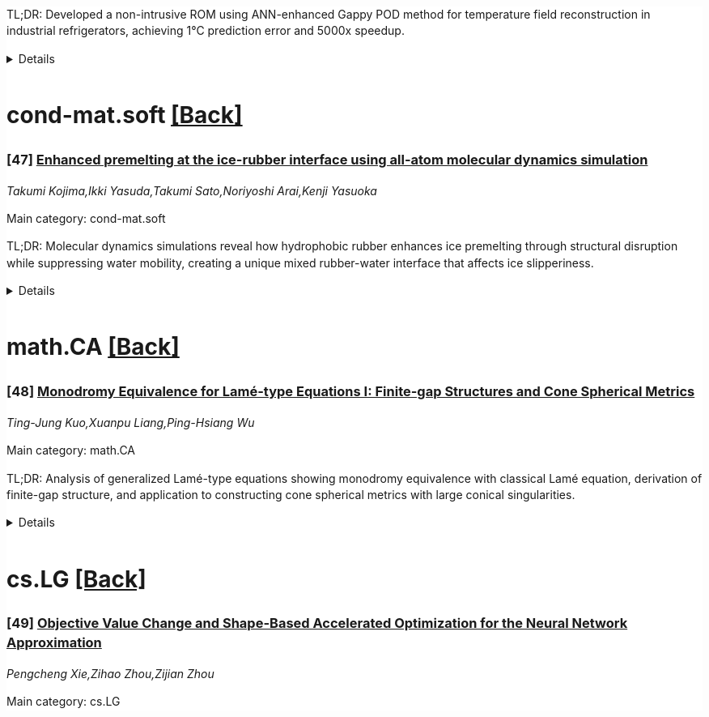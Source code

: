 TL;DR: Developed a non-intrusive ROM using ANN-enhanced Gappy POD method for temperature field reconstruction in industrial refrigerators, achieving 1°C prediction error and 5000x speedup.


<details><summary>Details</summary></details>


<div id='cond-mat.soft'></div>

# cond-mat.soft [[Back]](#toc)

### [47] [Enhanced premelting at the ice-rubber interface using all-atom molecular dynamics simulation](https://arxiv.org/abs/2508.20448)
*Takumi Kojima,Ikki Yasuda,Takumi Sato,Noriyoshi Arai,Kenji Yasuoka*

Main category: cond-mat.soft

TL;DR: Molecular dynamics simulations reveal how hydrophobic rubber enhances ice premelting through structural disruption while suppressing water mobility, creating a unique mixed rubber-water interface that affects ice slipperiness.


<details><summary>Details</summary></details>


<div id='math.CA'></div>

# math.CA [[Back]](#toc)

### [48] [Monodromy Equivalence for Lamé-type Equations I: Finite-gap Structures and Cone Spherical Metrics](https://arxiv.org/abs/2508.20486)
*Ting-Jung Kuo,Xuanpu Liang,Ping-Hsiang Wu*

Main category: math.CA

TL;DR: Analysis of generalized Lamé-type equations showing monodromy equivalence with classical Lamé equation, derivation of finite-gap structure, and application to constructing cone spherical metrics with large conical singularities.


<details><summary>Details</summary></details>


<div id='cs.LG'></div>

# cs.LG [[Back]](#toc)

### [49] [Objective Value Change and Shape-Based Accelerated Optimization for the Neural Network Approximation](https://arxiv.org/abs/2508.20290)
*Pengcheng Xie,Zihao Zhou,Zijian Zhou*

Main category: cs.LG

